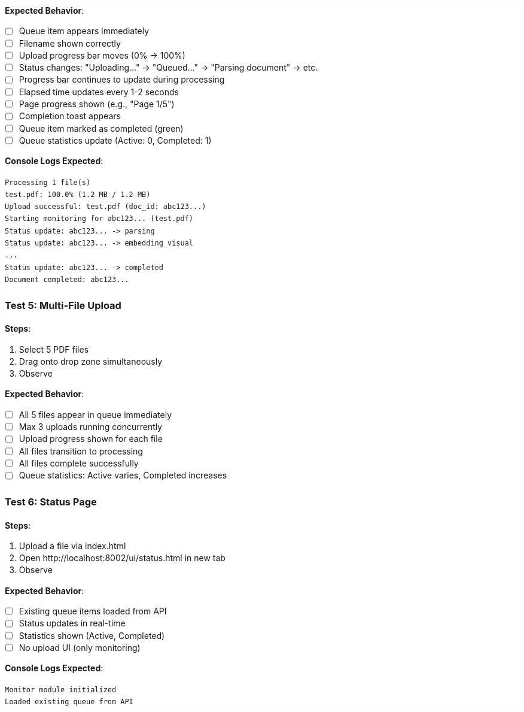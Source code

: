 **Expected Behavior**:
- [ ] Queue item appears immediately
- [ ] Filename shown correctly
- [ ] Upload progress bar moves (0% → 100%)
- [ ] Status changes: "Uploading..." → "Queued..." → "Parsing document" → etc.
- [ ] Progress bar continues to update during processing
- [ ] Elapsed time updates every 1-2 seconds
- [ ] Page progress shown (e.g., "Page 1/5")
- [ ] Completion toast appears
- [ ] Queue item marked as completed (green)
- [ ] Queue statistics update (Active: 0, Completed: 1)

**Console Logs Expected**:
```
Processing 1 file(s)
test.pdf: 100.0% (1.2 MB / 1.2 MB)
Upload successful: test.pdf (doc_id: abc123...)
Starting monitoring for abc123... (test.pdf)
Status update: abc123... -> parsing
Status update: abc123... -> embedding_visual
...
Status update: abc123... -> completed
Document completed: abc123...
```

### Test 5: Multi-File Upload

**Steps**:
1. Select 5 PDF files
2. Drag onto drop zone simultaneously
3. Observe

**Expected Behavior**:
- [ ] All 5 files appear in queue immediately
- [ ] Max 3 uploads running concurrently
- [ ] Upload progress shown for each file
- [ ] All files transition to processing
- [ ] All files complete successfully
- [ ] Queue statistics: Active varies, Completed increases

### Test 6: Status Page

**Steps**:
1. Upload a file via index.html
2. Open http://localhost:8002/ui/status.html in new tab
3. Observe

**Expected Behavior**:
- [ ] Existing queue items loaded from API
- [ ] Status updates in real-time
- [ ] Statistics shown (Active, Completed)
- [ ] No upload UI (only monitoring)

**Console Logs Expected**:
```
Monitor module initialized
Loaded existing queue from API
```

